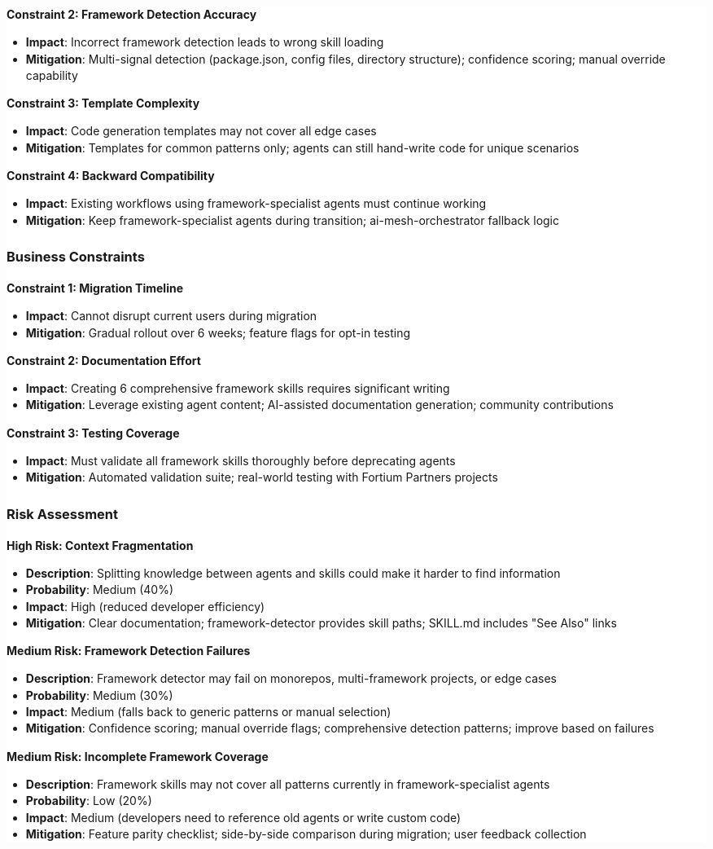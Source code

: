 **Constraint 2: Framework Detection Accuracy**
- **Impact**: Incorrect framework detection leads to wrong skill loading
- **Mitigation**: Multi-signal detection (package.json, config files, directory structure); confidence scoring; manual override capability

**Constraint 3: Template Complexity**
- **Impact**: Code generation templates may not cover all edge cases
- **Mitigation**: Templates for common patterns only; agents can still hand-write code for unique scenarios

**Constraint 4: Backward Compatibility**
- **Impact**: Existing workflows using framework-specialist agents must continue working
- **Mitigation**: Keep framework-specialist agents during transition; ai-mesh-orchestrator fallback logic

### Business Constraints

**Constraint 1: Migration Timeline**
- **Impact**: Cannot disrupt current users during migration
- **Mitigation**: Gradual rollout over 6 weeks; feature flags for opt-in testing

**Constraint 2: Documentation Effort**
- **Impact**: Creating 6 comprehensive framework skills requires significant writing
- **Mitigation**: Leverage existing agent content; AI-assisted documentation generation; community contributions

**Constraint 3: Testing Coverage**
- **Impact**: Must validate all framework skills thoroughly before deprecating agents
- **Mitigation**: Automated validation suite; real-world testing with Fortium Partners projects

### Risk Assessment

**High Risk: Context Fragmentation**
- **Description**: Splitting knowledge between agents and skills could make it harder to find information
- **Probability**: Medium (40%)
- **Impact**: High (reduced developer efficiency)
- **Mitigation**: Clear documentation; framework-detector provides skill paths; SKILL.md includes "See Also" links

**Medium Risk: Framework Detection Failures**
- **Description**: Framework detector may fail on monorepos, multi-framework projects, or edge cases
- **Probability**: Medium (30%)
- **Impact**: Medium (falls back to generic patterns or manual selection)
- **Mitigation**: Confidence scoring; manual override flags; comprehensive detection patterns; improve based on failures

**Medium Risk: Incomplete Framework Coverage**
- **Description**: Framework skills may not cover all patterns currently in framework-specialist agents
- **Probability**: Low (20%)
- **Impact**: Medium (developers need to reference old agents or write custom code)
- **Mitigation**: Feature parity checklist; side-by-side comparison during migration; user feedback collection
